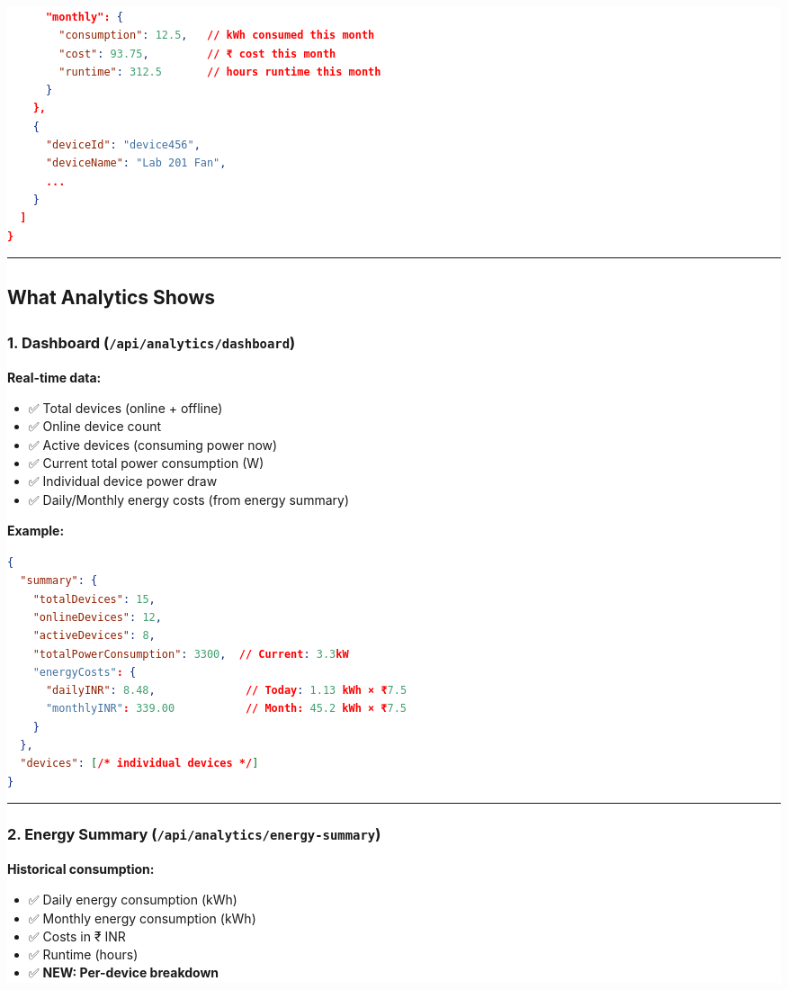 ```json
      "monthly": {
        "consumption": 12.5,   // kWh consumed this month
        "cost": 93.75,         // ₹ cost this month
        "runtime": 312.5       // hours runtime this month
      }
    },
    {
      "deviceId": "device456",
      "deviceName": "Lab 201 Fan",
      ...
    }
  ]
}
```

---

## What Analytics Shows

### **1. Dashboard (`/api/analytics/dashboard`)**

**Real-time data:**
- ✅ Total devices (online + offline)
- ✅ Online device count
- ✅ Active devices (consuming power now)
- ✅ Current total power consumption (W)
- ✅ Individual device power draw
- ✅ Daily/Monthly energy costs (from energy summary)

**Example:**
```json
{
  "summary": {
    "totalDevices": 15,
    "onlineDevices": 12,
    "activeDevices": 8,
    "totalPowerConsumption": 3300,  // Current: 3.3kW
    "energyCosts": {
      "dailyINR": 8.48,              // Today: 1.13 kWh × ₹7.5
      "monthlyINR": 339.00           // Month: 45.2 kWh × ₹7.5
    }
  },
  "devices": [/* individual devices */]
}
```

---

### **2. Energy Summary (`/api/analytics/energy-summary`)**

**Historical consumption:**
- ✅ Daily energy consumption (kWh)
- ✅ Monthly energy consumption (kWh)
- ✅ Costs in ₹ INR
- ✅ Runtime (hours)
- ✅ **NEW: Per-device breakdown**
